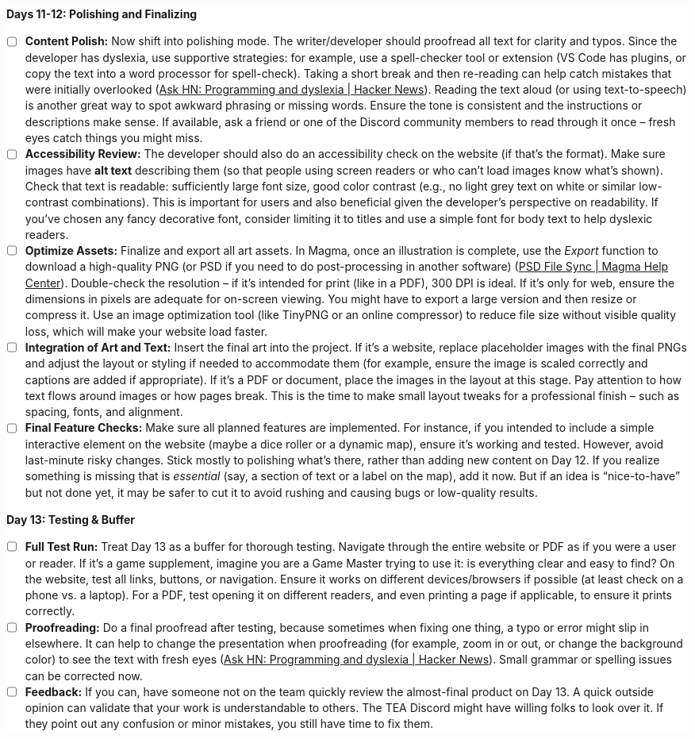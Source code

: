 **Days 11-12: Polishing and Finalizing**  
- [ ] **Content Polish:** Now shift into polishing mode. The writer/developer should proofread all text for clarity and typos. Since the developer has dyslexia, use supportive strategies: for example, use a spell-checker tool or extension (VS Code has plugins, or copy the text into a word processor for spell-check). Taking a short break and then re-reading can help catch mistakes that were initially overlooked ([Ask HN: Programming and dyslexia | Hacker News](https://news.ycombinator.com/item?id=30135651#:~:text=Sometimes%20I%27ll%20write%20something%20out,by%20then%20it%27s%20too%20late)). Reading the text aloud (or using text-to-speech) is another great way to spot awkward phrasing or missing words. Ensure the tone is consistent and the instructions or descriptions make sense. If available, ask a friend or one of the Discord community members to read through it once – fresh eyes catch things you might miss.  
- [ ] **Accessibility Review:** The developer should also do an accessibility check on the website (if that’s the format). Make sure images have **alt text** describing them (so that people using screen readers or who can’t load images know what’s shown). Check that text is readable: sufficiently large font size, good color contrast (e.g., no light grey text on white or similar low-contrast combinations). This is important for users and also beneficial given the developer’s perspective on readability. If you’ve chosen any fancy decorative font, consider limiting it to titles and use a simple font for body text to help dyslexic readers.  
- [ ] **Optimize Assets:** Finalize and export all art assets. In Magma, once an illustration is complete, use the *Export* function to download a high-quality PNG (or PSD if you need to do post-processing in another software) ([PSD File Sync | Magma Help Center](https://help.magma.com/en/articles/6746418-psd-file-sync#:~:text=In%20that%20case%2C%20you%20can,open%20locally%20on%20your%20computer)). Double-check the resolution – if it’s intended for print (like in a PDF), 300 DPI is ideal. If it’s only for web, ensure the dimensions in pixels are adequate for on-screen viewing. You might have to export a large version and then resize or compress it. Use an image optimization tool (like TinyPNG or an online compressor) to reduce file size without visible quality loss, which will make your website load faster.  
- [ ] **Integration of Art and Text:** Insert the final art into the project. If it’s a website, replace placeholder images with the final PNGs and adjust the layout or styling if needed to accommodate them (for example, ensure the image is scaled correctly and captions are added if appropriate). If it’s a PDF or document, place the images in the layout at this stage. Pay attention to how text flows around images or how pages break. This is the time to make small layout tweaks for a professional finish – such as spacing, fonts, and alignment.  
- [ ] **Final Feature Checks:** Make sure all planned features are implemented. For instance, if you intended to include a simple interactive element on the website (maybe a dice roller or a dynamic map), ensure it’s working and tested. However, avoid last-minute risky changes. Stick mostly to polishing what’s there, rather than adding new content on Day 12. If you realize something is missing that is *essential* (say, a section of text or a label on the map), add it now. But if an idea is “nice-to-have” but not done yet, it may be safer to cut it to avoid rushing and causing bugs or low-quality results.

**Day 13: Testing & Buffer**  
- [ ] **Full Test Run:** Treat Day 13 as a buffer for thorough testing. Navigate through the entire website or PDF as if you were a user or reader. If it’s a game supplement, imagine you are a Game Master trying to use it: is everything clear and easy to find? On the website, test all links, buttons, or navigation. Ensure it works on different devices/browsers if possible (at least check on a phone vs. a laptop). For a PDF, test opening it on different readers, and even printing a page if applicable, to ensure it prints correctly.  
- [ ] **Proofreading:** Do a final proofread after testing, because sometimes when fixing one thing, a typo or error might slip in elsewhere. It can help to change the presentation when proofreading (for example, zoom in or out, or change the background color) to see the text with fresh eyes ([Ask HN: Programming and dyslexia | Hacker News](https://news.ycombinator.com/item?id=30135651#:~:text=My%20trick%20is%20that%20when,window%20to%20reflow%20the%20text)). Small grammar or spelling issues can be corrected now.  
- [ ] **Feedback:** If you can, have someone not on the team quickly review the almost-final product on Day 13. A quick outside opinion can validate that your work is understandable to others. The TEA Discord might have willing folks to look over it. If they point out any confusion or minor mistakes, you still have time to fix them.  